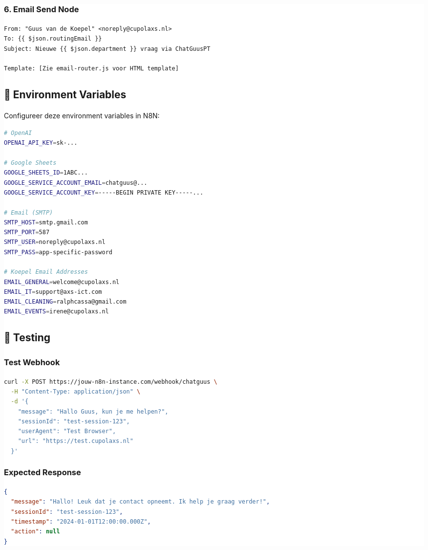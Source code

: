 ### 6. Email Send Node

```
From: "Guus van de Koepel" <noreply@cupolaxs.nl>
To: {{ $json.routingEmail }}
Subject: Nieuwe {{ $json.department }} vraag via ChatGuusPT

Template: [Zie email-router.js voor HTML template]
```

## 🔧 Environment Variables

Configureer deze environment variables in N8N:

```bash
# OpenAI
OPENAI_API_KEY=sk-...

# Google Sheets
GOOGLE_SHEETS_ID=1ABC...
GOOGLE_SERVICE_ACCOUNT_EMAIL=chatguus@...
GOOGLE_SERVICE_ACCOUNT_KEY=-----BEGIN PRIVATE KEY-----...

# Email (SMTP)
SMTP_HOST=smtp.gmail.com
SMTP_PORT=587
SMTP_USER=noreply@cupolaxs.nl
SMTP_PASS=app-specific-password

# Koepel Email Addresses
EMAIL_GENERAL=welcome@cupolaxs.nl
EMAIL_IT=support@axs-ict.com  
EMAIL_CLEANING=ralphcassa@gmail.com
EMAIL_EVENTS=irene@cupolaxs.nl
```

## 🧪 Testing

### Test Webhook
```bash
curl -X POST https://jouw-n8n-instance.com/webhook/chatguus \
  -H "Content-Type: application/json" \
  -d '{
    "message": "Hallo Guus, kun je me helpen?",
    "sessionId": "test-session-123",
    "userAgent": "Test Browser",
    "url": "https://test.cupolaxs.nl"
  }'
```

### Expected Response
```json
{
  "message": "Hallo! Leuk dat je contact opneemt. Ik help je graag verder!",
  "sessionId": "test-session-123", 
  "timestamp": "2024-01-01T12:00:00.000Z",
  "action": null
}
```
